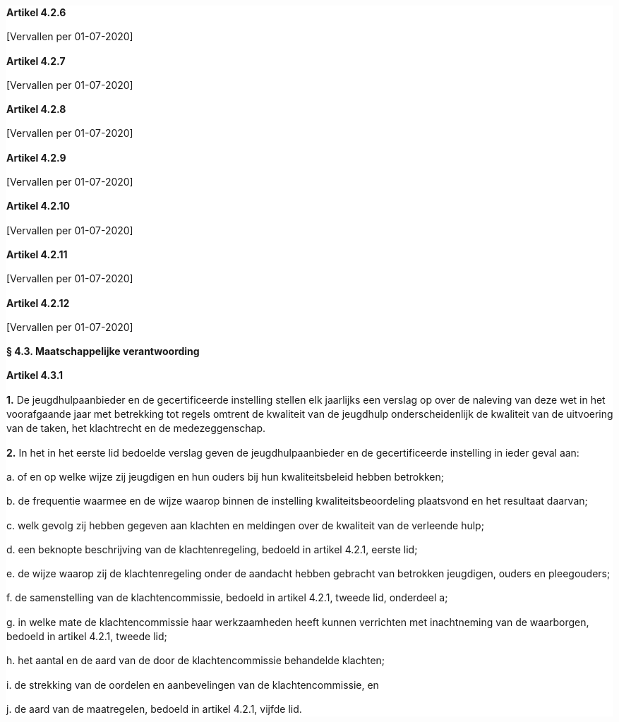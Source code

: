 **Artikel 4.2.6**

[Vervallen per 01-07-2020]

**Artikel 4.2.7**

[Vervallen per 01-07-2020]

**Artikel 4.2.8**

[Vervallen per 01-07-2020]

**Artikel 4.2.9**

[Vervallen per 01-07-2020]

**Artikel 4.2.10**

[Vervallen per 01-07-2020]

**Artikel 4.2.11**

[Vervallen per 01-07-2020]

**Artikel 4.2.12**

[Vervallen per 01-07-2020]

**§ 4.3. Maatschappelijke verantwoording**

**Artikel 4.3.1**

**1.**	De jeugdhulpaanbieder en de gecertificeerde instelling stellen elk jaarlijks een verslag op over de naleving van deze wet in het voorafgaande jaar met betrekking tot regels omtrent de kwaliteit van de jeugdhulp onderscheidenlijk de kwaliteit van de uitvoering van de taken, het klachtrecht en de medezeggenschap.

**2.**	In het in het eerste lid bedoelde verslag geven de jeugdhulpaanbieder en de gecertificeerde instelling in ieder geval aan:

a.	of en op welke wijze zij jeugdigen en hun ouders bij hun kwaliteitsbeleid hebben betrokken;

b.	de frequentie waarmee en de wijze waarop binnen de instelling kwaliteitsbeoordeling plaatsvond en het resultaat daarvan;

c.	welk gevolg zij hebben gegeven aan klachten en meldingen over de kwaliteit van de verleende hulp;

d.	een beknopte beschrijving van de klachtenregeling, bedoeld in artikel 4.2.1, eerste lid;

e.	de wijze waarop zij de klachtenregeling onder de aandacht hebben gebracht van betrokken jeugdigen, ouders en pleegouders;

f.	de samenstelling van de klachtencommissie, bedoeld in artikel 4.2.1, tweede lid, onderdeel a;

g.	in welke mate de klachtencommissie haar werkzaamheden heeft kunnen verrichten met inachtneming van de waarborgen, bedoeld in artikel 4.2.1, tweede lid;

h.	het aantal en de aard van de door de klachtencommissie behandelde klachten;

i.	de strekking van de oordelen en aanbevelingen van de klachtencommissie, en

j.	de aard van de maatregelen, bedoeld in artikel 4.2.1, vijfde lid.
